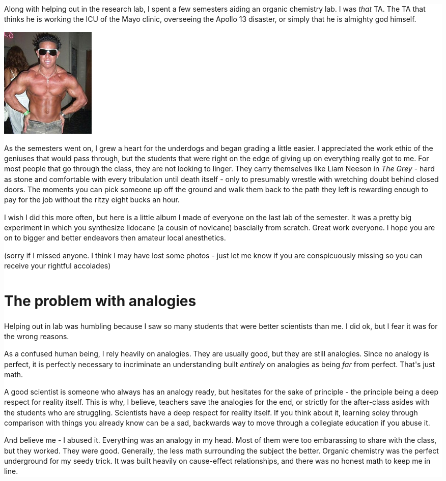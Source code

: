 Along with helping out in the research lab, I spent a few semesters aiding an organic chemistry lab.  I was *that* TA.  The TA that thinks he is working the ICU of the Mayo clinic, overseeing the Apollo 13 disaster, or simply that he is almighty god himself.

![I was looking for the IUPAC name, you peon.  Here, I'll write it for you on my pecs.](/static/img/douchebag.jpg)

As the semesters went on, I grew a heart for the underdogs and began grading a little easier.  I appreciated the work ethic of the geniuses that would pass through, but the students that were right on the edge of giving up on everything really got to me.  For most people that go through the class, they are not looking to linger.  They carry themselves like Liam Neeson in *The Grey* - hard as stone and comfortable with every tribulation until death itself - only to presumably wrestle with wretching doubt behind closed doors.  The moments you can pick someone up off the ground and walk them back to the path they left is rewarding enough to pay for the job without the ritzy eight bucks an hour.

I wish I did this more often, but here is a little album I made of everyone on the last lab of the semester.  It was a pretty big experiment in which you synthesize lidocane (a cousin of novicane) bascially from scratch.  Great work everyone.  I hope you are on to bigger and better endeavors then amateur local anesthetics.

(sorry if I missed anyone.  I think I may have lost some photos - just let me know if you are conspicuously missing so you can receive your rightful accolades)

<iframe class="imgur-album" width="auto" height="400" frameborder="0" src="http://imgur.com/a/2oTSM/embed"></iframe>

# The problem with analogies

Helping out in lab was humbling because I saw so many students that were better scientists than me.  I did ok, but I fear it was for the wrong reasons.

As a confused human being, I rely heavily on analogies.  They are usually good, but they are still analogies.  Since no analogy is perfect, it is perfectly necessary to incriminate an understanding built *entirely* on analogies as being *far* from perfect.  That's just math.

A good scientist is someone who always has an analogy ready, but hesitates for the sake of principle - the principle being a deep respect for reality itself.  This is why, I believe, teachers save the analogies for the end, or strictly for the after-class asides with the students who are struggling.  Scientists have a deep respect for reality itself.  If you think about it, learning soley through comparison with things you already know can be a sad, backwards way to move through a collegiate education if you abuse it.

And believe me - I abused it.  Everything was an analogy in my head.  Most of them were too embarassing to share with the class, but they worked.  They were good.  Generally, the less math surrounding the subject the better.  Organic chemistry was the perfect underground for my seedy trick.  It was built heavily on cause-effect relationships, and there was no honest math to keep me in line.
